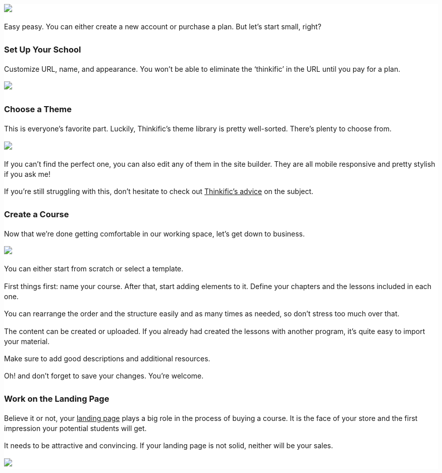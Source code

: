 ![](https://lh4.googleusercontent.com/vJQZ2qRPhEKcjWXY8P1gAqUTkL69uhIqO-c8x5mSaEHB5eExlUFk9iXJDhCXwUxYveXVs0INVx-zPxCP58deoHbABdzra9Ljq5Kaa86ZG_2g9C1xy8p8ZAwpx9-fGFh0wIuerjWGeYrdXH3Sh9Y2bDNK-D6Gfhs4PTiaJJnlky2rolcoTTYohw46tvwF0g)

Easy peasy. You can either create a new account or purchase a plan. But let’s start small, right?

### Set Up Your School

Customize URL, name, and appearance. You won’t be able to eliminate the ‘thinkific’ in the URL until you pay for a plan. 

![](https://lh3.googleusercontent.com/gyWYJjHmHvMrk_CGy5QeUJ6l3JfrXC55fhx0JULLCwCreMTtHToUgaj7jVOKSEBSdUsdd2VC__uQZKgifhji8PsLFuMCE2GJrBGS5kfIF2ffuRUWmszimU2RwiKZwZ3jD0hgRNAsk3RmRTlHW78pMfmvKw3STyzK2jABF5RV7WYtKxlYjrT5vkyFswTXyQ)

### Choose a Theme

This is everyone’s favorite part. Luckily, Thinkific’s theme library is pretty well-sorted. There’s plenty to choose from. 

![](https://lh5.googleusercontent.com/HNX6sMY9P-WoUJZcIsKXsnbg-DpkefPFgkemXHcQ0yiOmSqbB_XLgx3UXffyNU2CqIo7OqwL-9bjaJAyBTtRjNWawhFUK3R3q1FSVuQrh2Br_P8ECw7BQyRTQol-R7rEoalCP_HPJe9hdk2QnZRh2mXJGCTNN6Vi5tLDg9sTpBI2Gbl6-kpNzIlCxeYhFw)

If you can’t find the perfect one, you can also edit any of them in the site builder. They are all mobile responsive and pretty stylish if you ask me! 

If you’re still struggling with this, don’t hesitate to check out [Thinkific’s advice](https://serp.ly/thinkific) on the subject. 

### Create a Course

Now that we’re done getting comfortable in our working space, let’s get down to business.

![](https://lh6.googleusercontent.com/Pb6IzFNSM3nlorZXP5k6W1Ue-7rXhHTO1L4IA6Nvf2d03LjGfriYjcA62w_g3CyaQQGqgtRFdfJbTq6zo3k1MTwWBYFCY0Jtaj2JqmnwOBDzPR6Yu2hVUKgXV4oxLbj-i2L5dW6G7CfaDRLV6wzbRJN2_rYobx0LOqZ0NmEtHGe_4LYf--jDraGYk2pJsw)

You can either start from scratch or select a template. 

First things first: name your course. After that, start adding elements to it. Define your chapters and the lessons included in each one. 

You can rearrange the order and the structure easily and as many times as needed, so don’t stress too much over that. 

The content can be created or uploaded. If you already had created the lessons with another program, it’s quite easy to import your material. 

Make sure to add good descriptions and additional resources. 

Oh! and don’t forget to save your changes. You’re welcome. 

### Work on the Landing Page

Believe it or not, your [landing page](https://devinschumacher.com/landing-page-optimization-tools//) plays a big role in the process of buying a course. It is the face of your store and the first impression your potential students will get.

It needs to be attractive and convincing. If your landing page is not solid, neither will be your sales. 

![](https://lh5.googleusercontent.com/vAKXwH69wDoDIfsfGB5TrpyPKesIf4ZTAFTHVLFo2HzEhi_6N4rqJ5YewgvrrBPn6t7GsiljkbU2gemrIn00wUgsEx8skUlfF20cEzZEGj6y8H5pbFtgrBCSMkNERhO3-jDtHV0OHc80HZ01-quKFpdXl0Z6fLf-9KRYpLqaSKkpoIlSFi7L6O7f5G9XYw)

